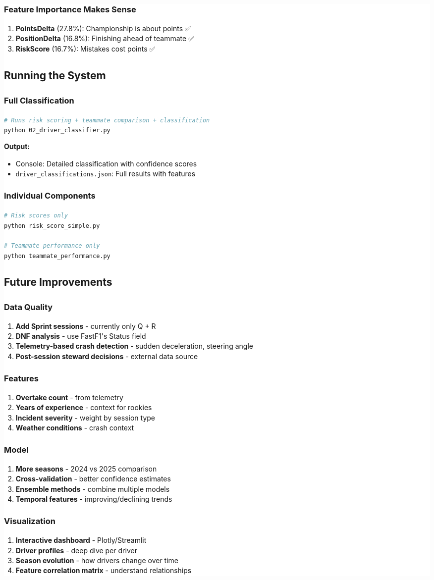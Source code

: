 ### Feature Importance Makes Sense

1. **PointsDelta** (27.8%): Championship is about points ✅
2. **PositionDelta** (16.8%): Finishing ahead of teammate ✅
3. **RiskScore** (16.7%): Mistakes cost points ✅

## Running the System

### Full Classification

```bash
# Runs risk scoring + teammate comparison + classification
python 02_driver_classifier.py
```

**Output:**
- Console: Detailed classification with confidence scores
- `driver_classifications.json`: Full results with features

### Individual Components

```bash
# Risk scores only
python risk_score_simple.py

# Teammate performance only
python teammate_performance.py
```

## Future Improvements

### Data Quality
1. **Add Sprint sessions** - currently only Q + R
2. **DNF analysis** - use FastF1's Status field
3. **Telemetry-based crash detection** - sudden deceleration, steering angle
4. **Post-session steward decisions** - external data source

### Features
1. **Overtake count** - from telemetry
2. **Years of experience** - context for rookies
3. **Incident severity** - weight by session type
4. **Weather conditions** - crash context

### Model
1. **More seasons** - 2024 vs 2025 comparison
2. **Cross-validation** - better confidence estimates
3. **Ensemble methods** - combine multiple models
4. **Temporal features** - improving/declining trends

### Visualization
1. **Interactive dashboard** - Plotly/Streamlit
2. **Driver profiles** - deep dive per driver
3. **Season evolution** - how drivers change over time
4. **Feature correlation matrix** - understand relationships
